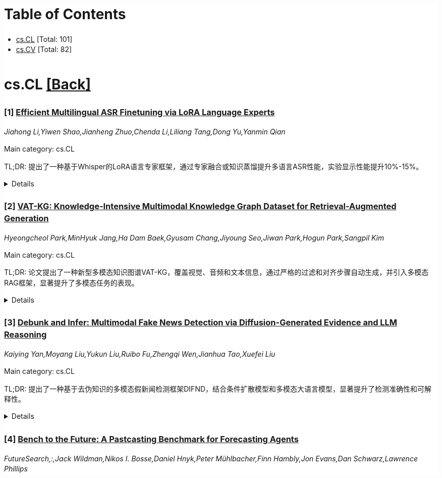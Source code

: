 <div id=toc></div>

# Table of Contents

- [cs.CL](#cs.CL) [Total: 101]
- [cs.CV](#cs.CV) [Total: 82]


<div id='cs.CL'></div>

# cs.CL [[Back]](#toc)

### [1] [Efficient Multilingual ASR Finetuning via LoRA Language Experts](https://arxiv.org/abs/2506.21555)
*Jiahong Li,Yiwen Shao,Jianheng Zhuo,Chenda Li,Liliang Tang,Dong Yu,Yanmin Qian*

Main category: cs.CL

TL;DR: 提出了一种基于Whisper的LoRA语言专家框架，通过专家融合或知识蒸馏提升多语言ASR性能，实验显示性能提升10%-15%。


<details><summary>Details</summary></details>


### [2] [VAT-KG: Knowledge-Intensive Multimodal Knowledge Graph Dataset for Retrieval-Augmented Generation](https://arxiv.org/abs/2506.21556)
*Hyeongcheol Park,MinHyuk Jang,Ha Dam Baek,Gyusam Chang,Jiyoung Seo,Jiwan Park,Hogun Park,Sangpil Kim*

Main category: cs.CL

TL;DR: 论文提出了一种新型多模态知识图谱VAT-KG，覆盖视觉、音频和文本信息，通过严格的过滤和对齐步骤自动生成，并引入多模态RAG框架，显著提升了多模态任务的表现。


<details><summary>Details</summary></details>


### [3] [Debunk and Infer: Multimodal Fake News Detection via Diffusion-Generated Evidence and LLM Reasoning](https://arxiv.org/abs/2506.21557)
*Kaiying Yan,Moyang Liu,Yukun Liu,Ruibo Fu,Zhengqi Wen,Jianhua Tao,Xuefei Liu*

Main category: cs.CL

TL;DR: 提出了一种基于去伪知识的多模态假新闻检测框架DIFND，结合条件扩散模型和多模态大语言模型，显著提升了检测准确性和可解释性。


<details><summary>Details</summary></details>


### [4] [Bench to the Future: A Pastcasting Benchmark for Forecasting Agents](https://arxiv.org/abs/2506.21558)
*FutureSearch,:,Jack Wildman,Nikos I. Bosse,Daniel Hnyk,Peter Mühlbacher,Finn Hambly,Jon Evans,Dan Schwarz,Lawrence Phillips*
